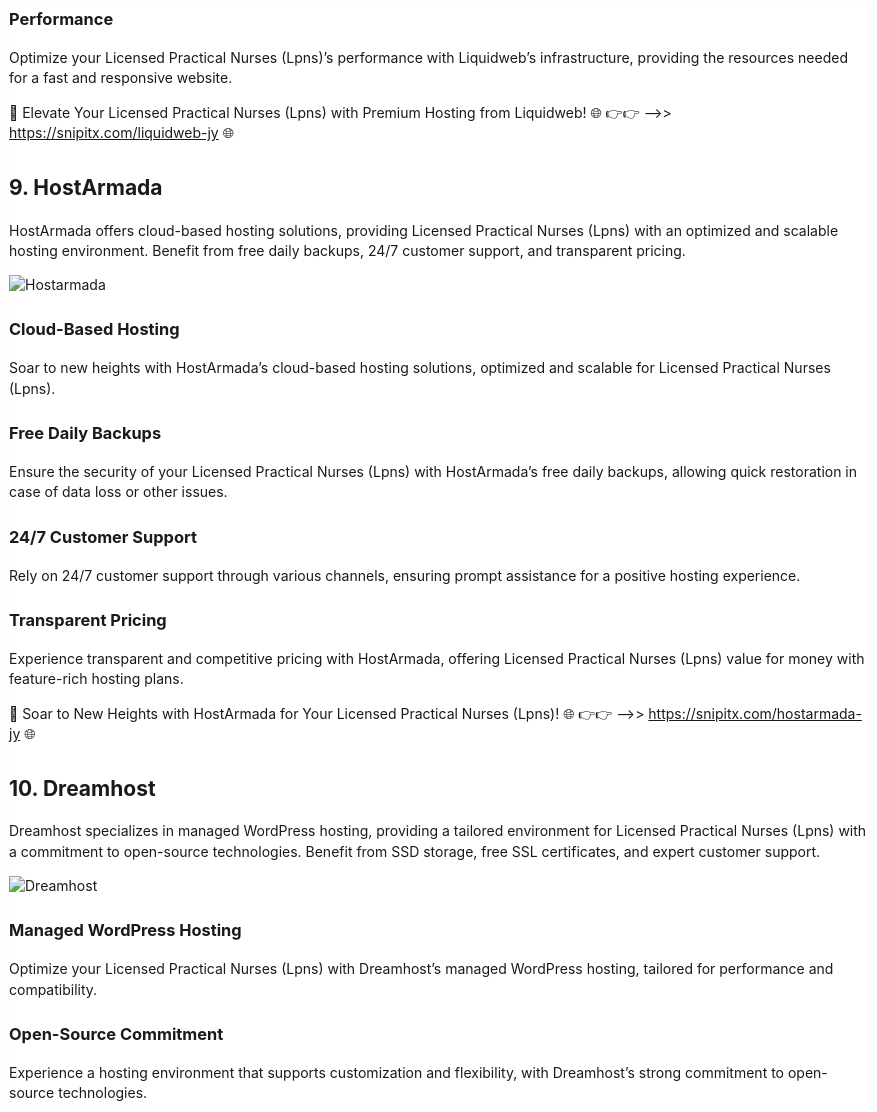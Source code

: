 ### Performance
Optimize your Licensed Practical Nurses (Lpns)’s performance with Liquidweb’s infrastructure, providing the resources needed for a fast and responsive website.

🚀 Elevate Your Licensed Practical Nurses (Lpns) with Premium Hosting from Liquidweb! 🌐
👉👉 -->> https://snipitx.com/liquidweb-jy 🌐

## 9. HostArmada

HostArmada offers cloud-based hosting solutions, providing Licensed Practical Nurses (Lpns) with an optimized and scalable hosting environment. Benefit from free daily backups, 24/7 customer support, and transparent pricing.

![Hostarmada](https://i.imgur.com/KFbdf3o.jpeg "Hostarmada Hosting")

### Cloud-Based Hosting
Soar to new heights with HostArmada’s cloud-based hosting solutions, optimized and scalable for Licensed Practical Nurses (Lpns).

### Free Daily Backups
Ensure the security of your Licensed Practical Nurses (Lpns) with HostArmada’s free daily backups, allowing quick restoration in case of data loss or other issues.

### 24/7 Customer Support
Rely on 24/7 customer support through various channels, ensuring prompt assistance for a positive hosting experience.

### Transparent Pricing
Experience transparent and competitive pricing with HostArmada, offering Licensed Practical Nurses (Lpns) value for money with feature-rich hosting plans.

🚀 Soar to New Heights with HostArmada for Your Licensed Practical Nurses (Lpns)! 🌐
👉👉 -->> https://snipitx.com/hostarmada-jy 🌐

## 10. Dreamhost

Dreamhost specializes in managed WordPress hosting, providing a tailored environment for Licensed Practical Nurses (Lpns) with a commitment to open-source technologies. Benefit from SSD storage, free SSL certificates, and expert customer support.

![Dreamhost](https://i.imgur.com/rXIg8ip.jpeg "Dreamhost Hosting")

### Managed WordPress Hosting
Optimize your Licensed Practical Nurses (Lpns) with Dreamhost’s managed WordPress hosting, tailored for performance and compatibility.

### Open-Source Commitment
Experience a hosting environment that supports customization and flexibility, with Dreamhost’s strong commitment to open-source technologies.
